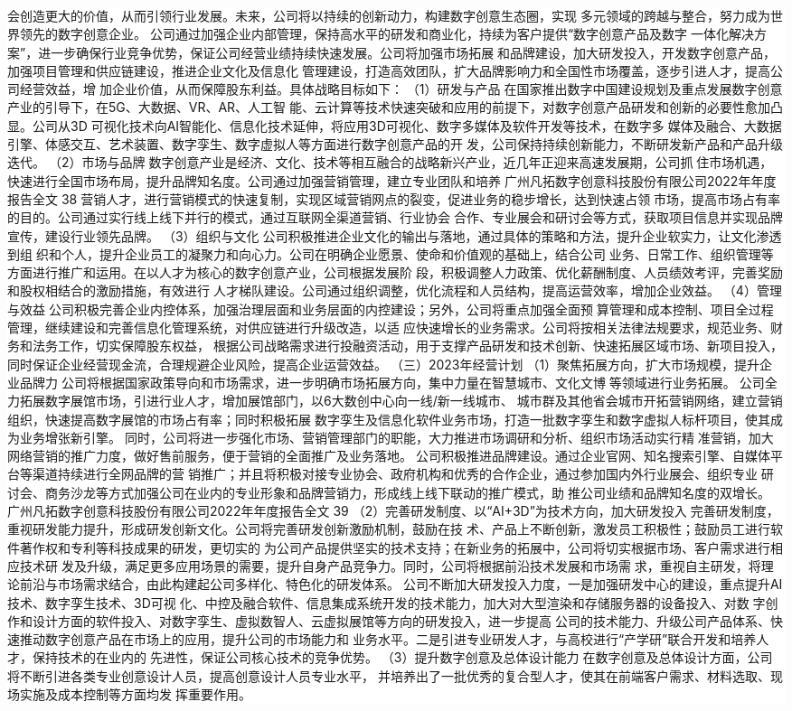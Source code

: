 会创造更大的价值，从而引领行业发展。未来，公司将以持续的创新动力，构建数字创意生态圈，实现
多元领域的跨越与整合，努力成为世界领先的数字创意企业。
公司通过加强企业内部管理，保持高水平的研发和商业化，持续为客户提供“数字创意产品及数字
一体化解决方案”，进一步确保行业竞争优势，保证公司经营业绩持续快速发展。公司将加强市场拓展
和品牌建设，加大研发投入，开发数字创意产品，加强项目管理和供应链建设，推进企业文化及信息化
管理建设，打造高效团队，扩大品牌影响力和全国性市场覆盖，逐步引进人才，提高公司经营效益，增
加企业价值，从而保障股东利益。具体战略目标如下：
（1）研发与产品
在国家推出数字中国建设规划及重点发展数字创意产业的引导下，在5G、大数据、VR、AR、人工智
能、云计算等技术快速突破和应用的前提下，对数字创意产品研发和创新的必要性愈加凸显。公司从3D
可视化技术向AI智能化、信息化技术延伸，将应用3D可视化、数字多媒体及软件开发等技术，在数字多
媒体及融合、大数据引擎、体感交互、艺术装置、数字孪生、数字虚拟人等方面进行数字创意产品的开
发，公司保持持续创新能力，不断研发新产品和产品升级迭代。
（2）市场与品牌
数字创意产业是经济、文化、技术等相互融合的战略新兴产业，近几年正迎来高速发展期，公司抓
住市场机遇，快速进行全国市场布局，提升品牌知名度。公司通过加强营销管理，建立专业团队和培养
广州凡拓数字创意科技股份有限公司2022年年度报告全文
38
营销人才，进行营销模式的快速复制，实现区域营销网点的裂变，促进业务的稳步增长，达到快速占领
市场，提高市场占有率的目的。公司通过实行线上线下并行的模式，通过互联网全渠道营销、行业协会
合作、专业展会和研讨会等方式，获取项目信息并实现品牌宣传，建设行业领先品牌。
（3）组织与文化
公司积极推进企业文化的输出与落地，通过具体的策略和方法，提升企业软实力，让文化渗透到组
织和个人，提升企业员工的凝聚力和向心力。公司在明确企业愿景、使命和价值观的基础上，结合公司
业务、日常工作、组织管理等方面进行推广和运用。在以人才为核心的数字创意产业，公司根据发展阶
段，积极调整人力政策、优化薪酬制度、人员绩效考评，完善奖励和股权相结合的激励措施，有效进行
人才梯队建设。公司通过组织调整，优化流程和人员结构，提高运营效率，增加企业效益。
（4）管理与效益
公司积极完善企业内控体系，加强治理层面和业务层面的内控建设；另外，公司将重点加强全面预
算管理和成本控制、项目全过程管理，继续建设和完善信息化管理系统，对供应链进行升级改造，以适
应快速增长的业务需求。公司将按相关法律法规要求，规范业务、财务和法务工作，切实保障股东权益，
根据公司战略需求进行投融资活动，用于支撑产品研发和技术创新、快速拓展区域市场、新项目投入，
同时保证企业经营现金流，合理规避企业风险，提高企业运营效益。
（三）2023年经营计划
（1）聚焦拓展方向，扩大市场规模，提升企业品牌力
公司将根据国家政策导向和市场需求，进一步明确市场拓展方向，集中力量在智慧城市、文化文博
等领域进行业务拓展。
公司全力拓展数字展馆市场，引进行业人才，增加展馆部门，以6大数创中心向一线/新一线城市、
城市群及其他省会城市开拓营销网络，建立营销组织，快速提高数字展馆的市场占有率；同时积极拓展
数字孪生及信息化软件业务市场，打造一批数字孪生和数字虚拟人标杆项目，使其成为业务增张新引擎。
同时，公司将进一步强化市场、营销管理部门的职能，大力推进市场调研和分析、组织市场活动实行精
准营销，加大网络营销的推广力度，做好售前服务，便于营销的全面推广及业务落地。
公司积极推进品牌建设。通过企业官网、知名搜索引擎、自媒体平台等渠道持续进行全网品牌的营
销推广；并且将积极对接专业协会、政府机构和优秀的合作企业，通过参加国内外行业展会、组织专业
研讨会、商务沙龙等方式加强公司在业内的专业形象和品牌营销力，形成线上线下联动的推广模式，助
推公司业绩和品牌知名度的双增长。
广州凡拓数字创意科技股份有限公司2022年年度报告全文
39
（2）完善研发制度、以“AI+3D”为技术方向，加大研发投入
完善研发制度，重视研发能力提升，形成研发创新文化。公司将完善研发创新激励机制，鼓励在技
术、产品上不断创新，激发员工积极性；鼓励员工进行软件著作权和专利等科技成果的研发，更切实的
为公司产品提供坚实的技术支持；在新业务的拓展中，公司将切实根据市场、客户需求进行相应技术研
发及升级，满足更多应用场景的需要，提升自身产品竞争力。同时，公司将根据前沿技术发展和市场需
求，重视自主研发，将理论前沿与市场需求结合，由此构建起公司多样化、特色化的研发体系。
公司不断加大研发投入力度，一是加强研发中心的建设，重点提升AI技术、数字孪生技术、3D可视
化、中控及融合软件、信息集成系统开发的技术能力，加大对大型渲染和存储服务器的设备投入、对数
字创作和设计方面的软件投入、对数字孪生、虚拟数智人、云虚拟展馆等方向的研发投入，进一步提高
公司的技术能力、升级公司产品体系、快速推动数字创意产品在市场上的应用，提升公司的市场能力和
业务水平。二是引进专业研发人才，与高校进行“产学研”联合开发和培养人才，保持技术的在业内的
先进性，保证公司核心技术的竞争优势。
（3）提升数字创意及总体设计能力
在数字创意及总体设计方面，公司将不断引进各类专业创意设计人员，提高创意设计人员专业水平，
并培养出了一批优秀的复合型人才，使其在前端客户需求、材料选取、现场实施及成本控制等方面均发
挥重要作用。
